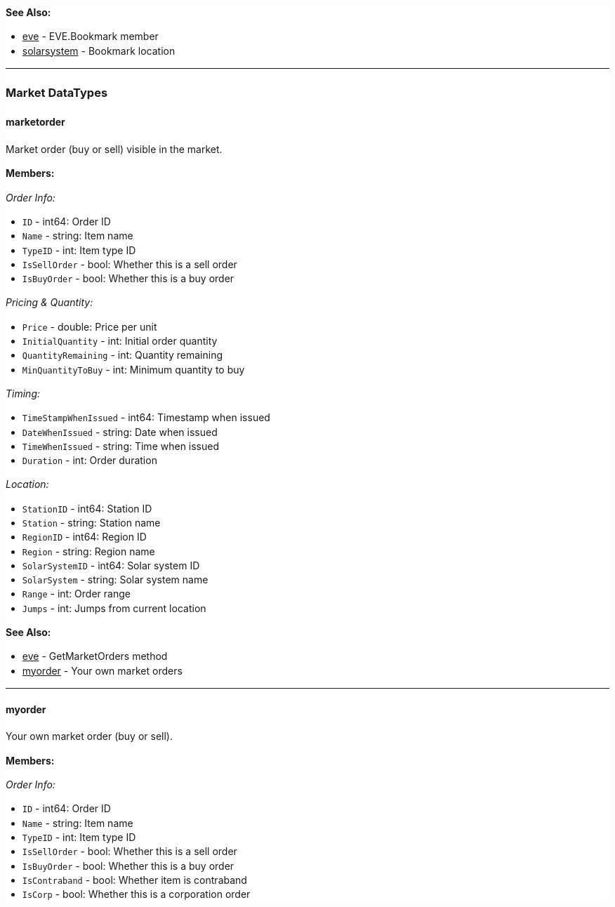 **See Also:**
- [eve](#eve) - EVE.Bookmark member
- [solarsystem](#solarsystem) - Bookmark location

---

### Market DataTypes

#### **marketorder**

Market order (buy or sell) visible in the market.

**Members:**

*Order Info:*
- `ID` - int64: Order ID
- `Name` - string: Item name
- `TypeID` - int: Item type ID
- `IsSellOrder` - bool: Whether this is a sell order
- `IsBuyOrder` - bool: Whether this is a buy order

*Pricing & Quantity:*
- `Price` - double: Price per unit
- `InitialQuantity` - int: Initial order quantity
- `QuantityRemaining` - int: Quantity remaining
- `MinQuantityToBuy` - int: Minimum quantity to buy

*Timing:*
- `TimeStampWhenIssued` - int64: Timestamp when issued
- `DateWhenIssued` - string: Date when issued
- `TimeWhenIssued` - string: Time when issued
- `Duration` - int: Order duration

*Location:*
- `StationID` - int64: Station ID
- `Station` - string: Station name
- `RegionID` - int64: Region ID
- `Region` - string: Region name
- `SolarSystemID` - int64: Solar system ID
- `SolarSystem` - string: Solar system name
- `Range` - int: Order range
- `Jumps` - int: Jumps from current location

**See Also:**
- [eve](#eve) - GetMarketOrders method
- [myorder](#myorder) - Your own market orders

---

#### **myorder**

Your own market order (buy or sell).

**Members:**

*Order Info:*
- `ID` - int64: Order ID
- `Name` - string: Item name
- `TypeID` - int: Item type ID
- `IsSellOrder` - bool: Whether this is a sell order
- `IsBuyOrder` - bool: Whether this is a buy order
- `IsContraband` - bool: Whether item is contraband
- `IsCorp` - bool: Whether this is a corporation order
